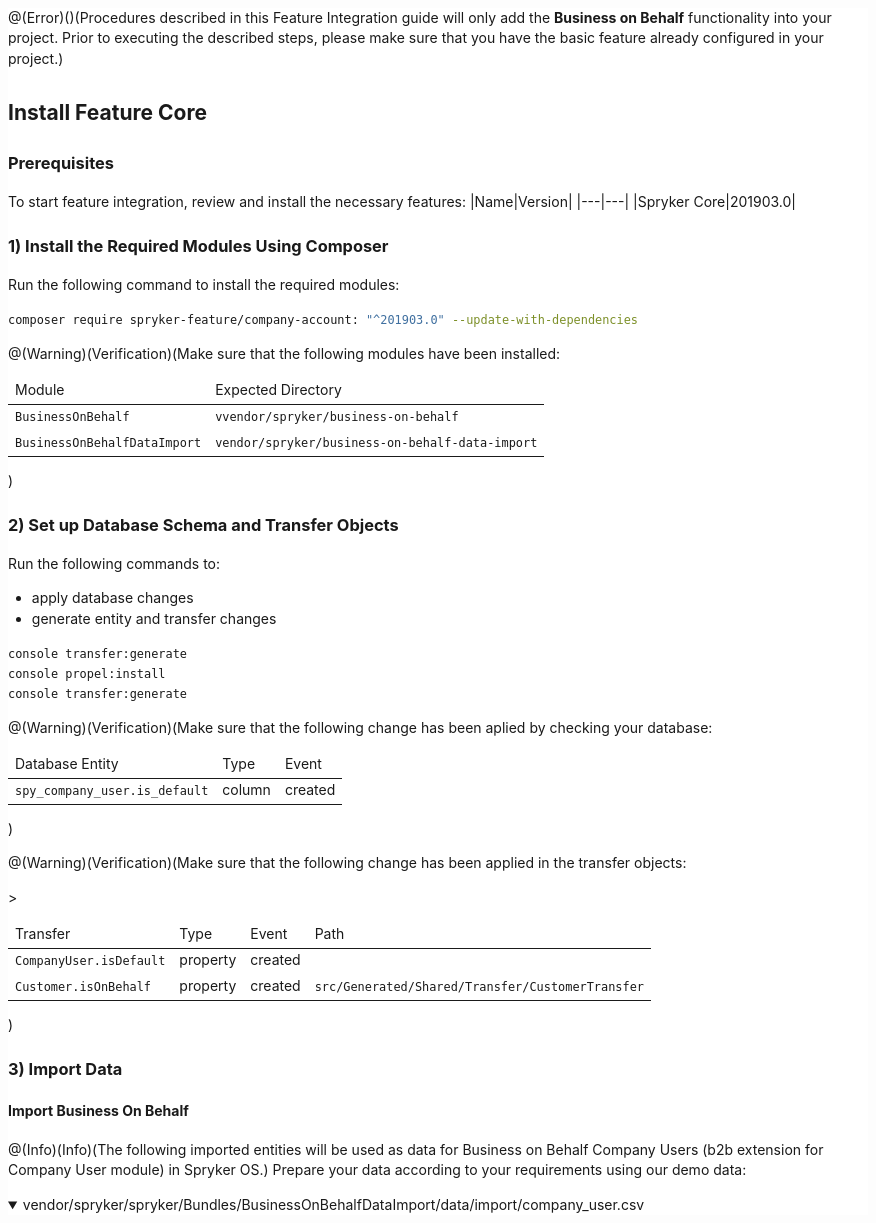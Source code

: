 @(Error)()(Procedures described in this Feature Integration guide will only add the **Business on Behalf** functionality into your project. Prior to executing the described steps, please make sure that you have the basic feature already configured in your project.)

## Install Feature Core

### Prerequisites
To start feature integration, review and install the necessary features:
|Name|Version|
|---|---|
|Spryker Core|201903.0|
 
 ### 1) Install the Required Modules Using Composer
 Run the following command to install the required modules:
 
```bash
composer require spryker-feature/company-account: "^201903.0" --update-with-dependencies
```
@(Warning)(Verification)(Make sure that the following modules have been installed:<table><thead><tr><td>Module</td><td>Expected Directory</td></tr></thead><tbody><tr><td>`BusinessOnBehalf`</td><td>`vvendor/spryker/business-on-behalf`</td></tr><tr><td>`BusinessOnBehalfDataImport`</td><td>`vendor/spryker/business-on-behalf-data-import`</td></tr></tbody></table>)

### 2) Set up Database Schema and Transfer Objects
Run the following commands to:

* apply database changes
* generate entity and transfer changes

```bash
console transfer:generate
console propel:install
console transfer:generate
```
@(Warning)(Verification)(Make sure that the following change has been aplied by checking your database:<table><thead><tr><td>Database Entity</td><td>Type</td><td>Event</td></tr></thead><tbody><tr><td>`spy_company_user.is_default`</td><td>column</td><td>created</td></tr></tbody></table>)

@(Warning)(Verification)(Make sure that the following change has been applied in the transfer objects:<table><thead><tr><td>Transfer</td><td>Type</td><td>Event</td><td>Path</td></tr></thead><tbody><tr><td>`CompanyUser.isDefault`</td><td>property</td><td>created</td>></tr><tr><td>`Customer.isOnBehalf`</td><td>property</td><td>created</td><td>`src/Generated/Shared/Transfer/CustomerTransfer`</td></tr></tbody></table>)

### 3) Import Data
#### Import Business On Behalf

@(Info)(Info)(The following imported entities will be used as data for Business on Behalf Company Users (b2b extension for Company User module) in Spryker OS.)
Prepare your data according to your requirements using our demo data:

<details open>
<summary>vendor/spryker/spryker/Bundles/BusinessOnBehalfDataImport/data/import/company_user.csv</summary>
 